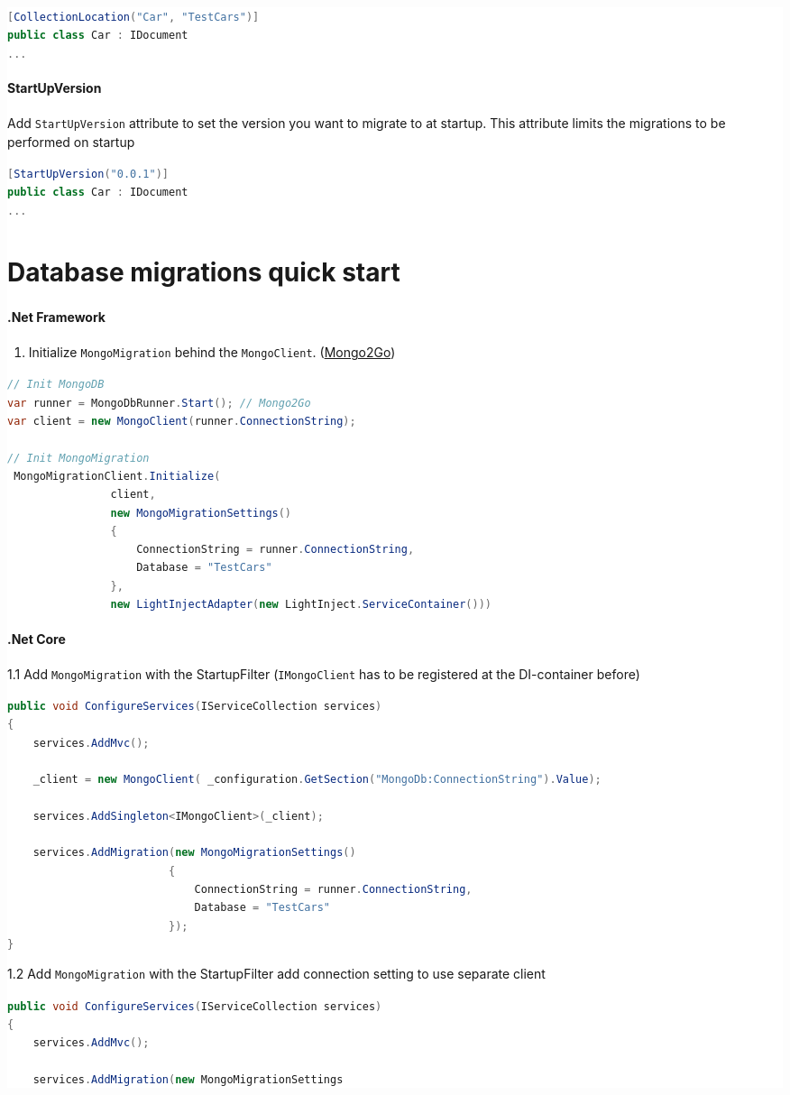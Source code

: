 ```csharp
[CollectionLocation("Car", "TestCars")]
public class Car : IDocument
...   
```
#### StartUpVersion
Add `StartUpVersion` attribute to set the version you want to migrate to at startup. This attribute limits the migrations to be performed on startup

```csharp
[StartUpVersion("0.0.1")]
public class Car : IDocument
...
```

# Database migrations quick start

#### .Net Framework
1. Initialize `MongoMigration` behind the `MongoClient`. ([Mongo2Go](https://github.com/Mongo2Go/Mongo2Go))

```csharp
// Init MongoDB
var runner = MongoDbRunner.Start(); // Mongo2Go
var client = new MongoClient(runner.ConnectionString);

// Init MongoMigration
 MongoMigrationClient.Initialize(
                client,
                new MongoMigrationSettings()
                {
                    ConnectionString = runner.ConnectionString,
                    Database = "TestCars"
                },
                new LightInjectAdapter(new LightInject.ServiceContainer()))
```
    
#### .Net Core

1.1 Add `MongoMigration` with the StartupFilter (`IMongoClient` has to be registered at the DI-container before)

```csharp
public void ConfigureServices(IServiceCollection services)
{
    services.AddMvc();

    _client = new MongoClient( _configuration.GetSection("MongoDb:ConnectionString").Value);
    
    services.AddSingleton<IMongoClient>(_client);
                
    services.AddMigration(new MongoMigrationSettings()
                         {
                             ConnectionString = runner.ConnectionString,
                             Database = "TestCars"
                         });
}

```
1.2 Add `MongoMigration` with the StartupFilter add connection setting to use separate client
```csharp
public void ConfigureServices(IServiceCollection services)
{
    services.AddMvc();
                
    services.AddMigration(new MongoMigrationSettings
```